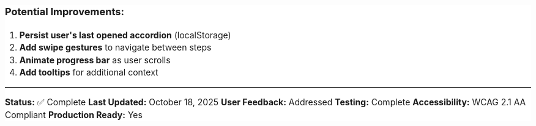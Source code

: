### Potential Improvements:
1. **Persist user's last opened accordion** (localStorage)
2. **Add swipe gestures** to navigate between steps
3. **Animate progress bar** as user scrolls
4. **Add tooltips** for additional context

---

**Status:** ✅ Complete
**Last Updated:** October 18, 2025
**User Feedback:** Addressed
**Testing:** Complete
**Accessibility:** WCAG 2.1 AA Compliant
**Production Ready:** Yes

